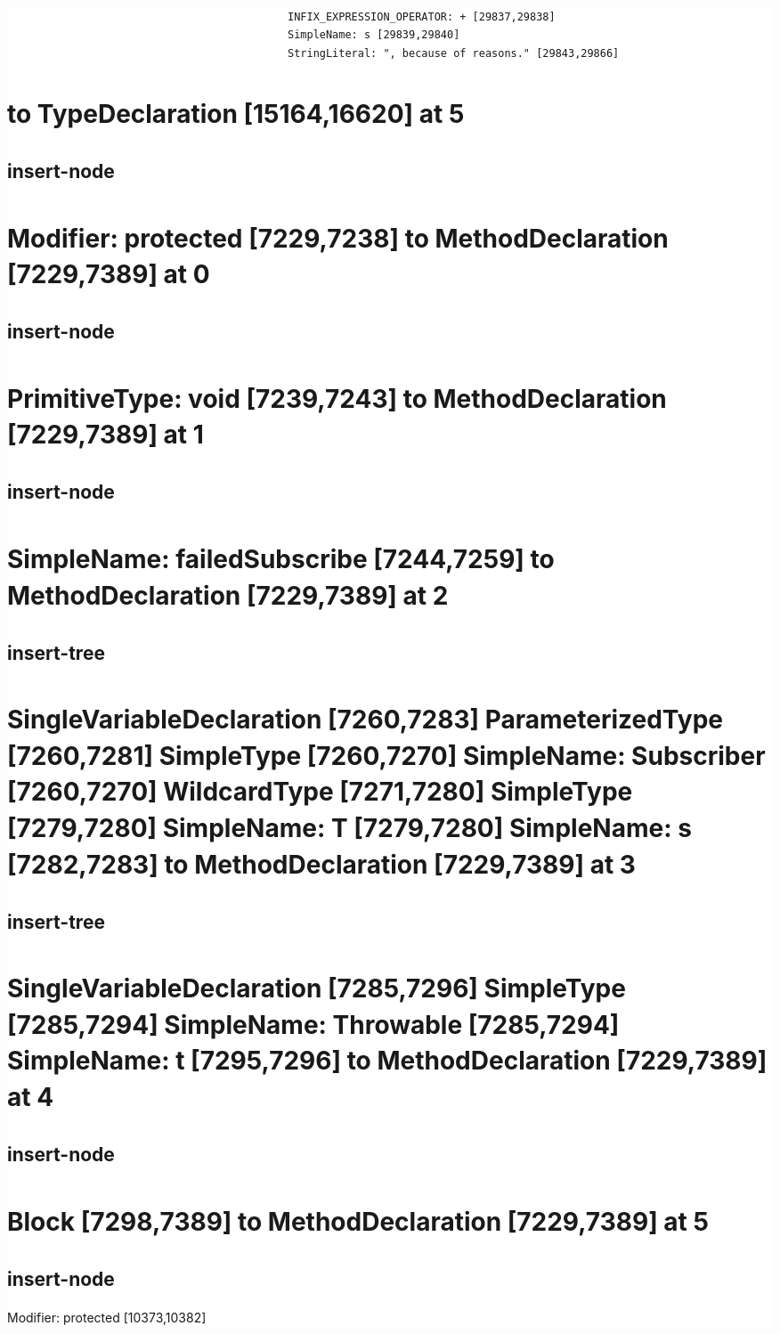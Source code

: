                                                 INFIX_EXPRESSION_OPERATOR: + [29837,29838]
                                                SimpleName: s [29839,29840]
                                                StringLiteral: ", because of reasons." [29843,29866]
to
TypeDeclaration [15164,16620]
at 5
===
insert-node
---
Modifier: protected [7229,7238]
to
MethodDeclaration [7229,7389]
at 0
===
insert-node
---
PrimitiveType: void [7239,7243]
to
MethodDeclaration [7229,7389]
at 1
===
insert-node
---
SimpleName: failedSubscribe [7244,7259]
to
MethodDeclaration [7229,7389]
at 2
===
insert-tree
---
SingleVariableDeclaration [7260,7283]
    ParameterizedType [7260,7281]
        SimpleType [7260,7270]
            SimpleName: Subscriber [7260,7270]
        WildcardType [7271,7280]
            SimpleType [7279,7280]
                SimpleName: T [7279,7280]
    SimpleName: s [7282,7283]
to
MethodDeclaration [7229,7389]
at 3
===
insert-tree
---
SingleVariableDeclaration [7285,7296]
    SimpleType [7285,7294]
        SimpleName: Throwable [7285,7294]
    SimpleName: t [7295,7296]
to
MethodDeclaration [7229,7389]
at 4
===
insert-node
---
Block [7298,7389]
to
MethodDeclaration [7229,7389]
at 5
===
insert-node
---
Modifier: protected [10373,10382]